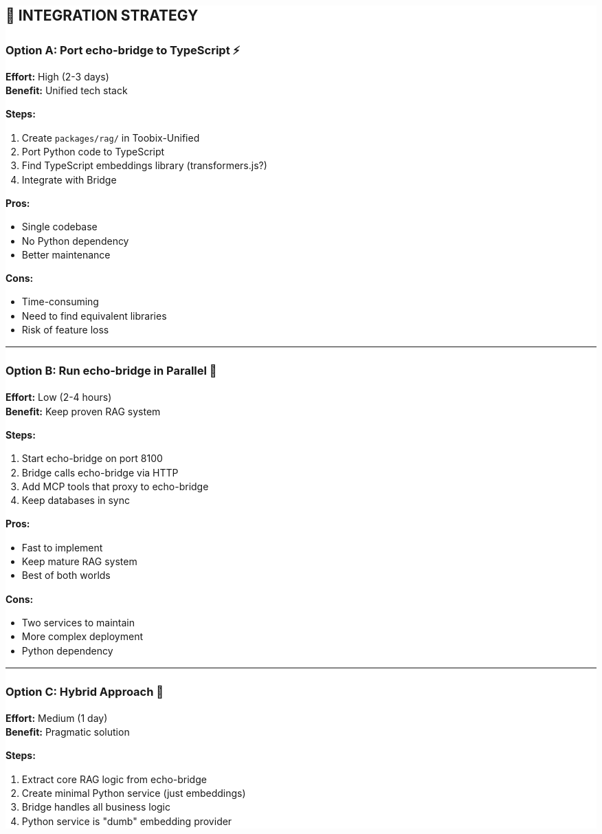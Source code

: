 ## 🎯 INTEGRATION STRATEGY

### Option A: Port echo-bridge to TypeScript ⚡

**Effort:** High (2-3 days)  
**Benefit:** Unified tech stack

**Steps:**
1. Create `packages/rag/` in Toobix-Unified
2. Port Python code to TypeScript
3. Find TypeScript embeddings library (transformers.js?)
4. Integrate with Bridge

**Pros:**
- Single codebase
- No Python dependency
- Better maintenance

**Cons:**
- Time-consuming
- Need to find equivalent libraries
- Risk of feature loss

---

### Option B: Run echo-bridge in Parallel 🔌

**Effort:** Low (2-4 hours)  
**Benefit:** Keep proven RAG system

**Steps:**
1. Start echo-bridge on port 8100
2. Bridge calls echo-bridge via HTTP
3. Add MCP tools that proxy to echo-bridge
4. Keep databases in sync

**Pros:**
- Fast to implement
- Keep mature RAG system
- Best of both worlds

**Cons:**
- Two services to maintain
- More complex deployment
- Python dependency

---

### Option C: Hybrid Approach 🌉

**Effort:** Medium (1 day)  
**Benefit:** Pragmatic solution

**Steps:**
1. Extract core RAG logic from echo-bridge
2. Create minimal Python service (just embeddings)
3. Bridge handles all business logic
4. Python service is "dumb" embedding provider
